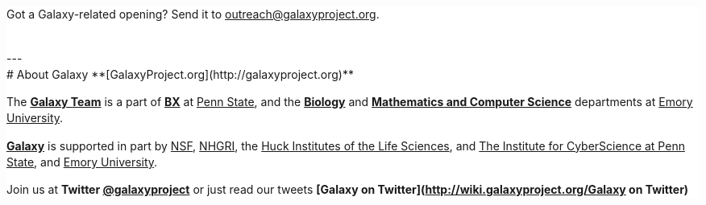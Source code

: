 Got a Galaxy-related opening?  Send it to outreach@galaxyproject.org.

<br />
---
<br />
# About Galaxy
**[GalaxyProject.org](http://galaxyproject.org)**

The **[Galaxy Team](http://wiki.galaxyproject.org/GalaxyTeam)** is a part of **[BX](http://www.bx.psu.edu/)** at [Penn State](http://www.psu.edu/), and the **[Biology](http://www.biology.emory.edu/)** and **[Mathematics and Computer Science](http://www.mathcs.emory.edu/)** departments at [Emory University](http://www.emory.edu/home/index.html/). 

**[Galaxy](http://usegalaxy.org )** is supported in part by [NSF](http://www.nsf.gov/), [NHGRI](http://www.genome.gov/), the [Huck Institutes of the Life Sciences](http://www.huck.psu.edu/), and [The Institute for CyberScience at Penn State](http://www.ics.psu.edu/), and [Emory University](http://www.emory.edu/home/index.html).

Join us at **Twitter [@galaxyproject](http://twitter.com/#galaxyproject)** or just read our tweets **[Galaxy on Twitter](http://wiki.galaxyproject.org/Galaxy on Twitter)**
